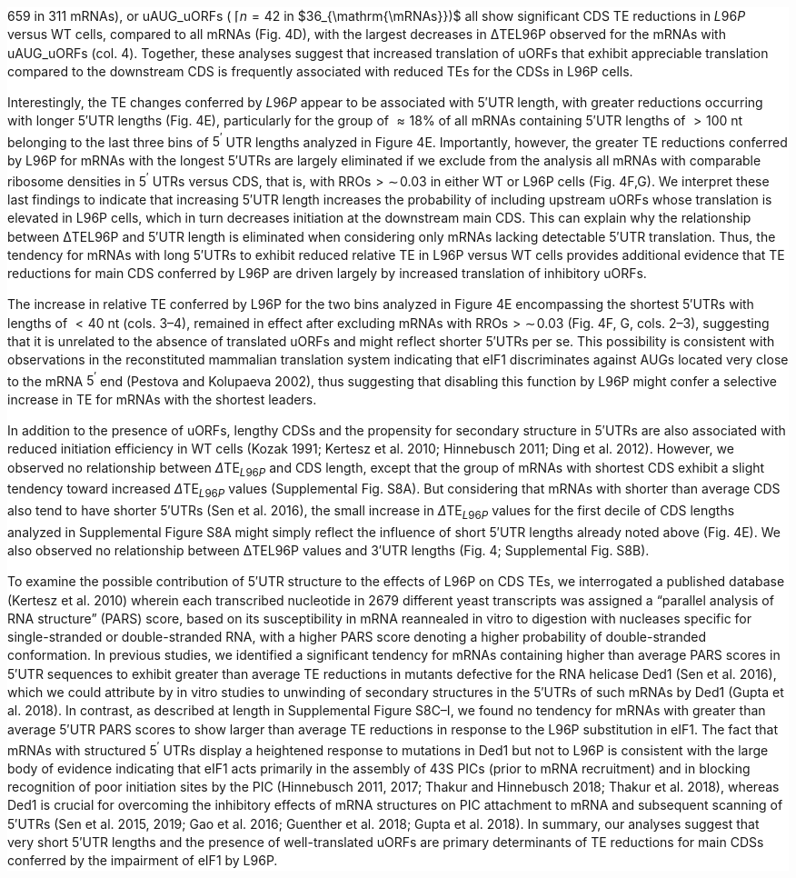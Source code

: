 659 in 311 mRNAs), or uAUG_uORFs ( $\lceil n=42$ in $36_{\mathrm{\mRNAs}})$ all show significant CDS TE reductions in $L96P$ versus WT cells, compared to all mRNAs (Fig. 4D), with the largest decreases in ΔTEL96P observed for the mRNAs with uAUG_uORFs (col. 4). Together, these analyses suggest that increased translation of uORFs that exhibit appreciable translation compared to the downstream CDS is frequently associated with reduced TEs for the CDSs in L96P cells.  

Interestingly, the TE changes conferred by $L96P$ appear to be associated with 5′UTR length, with greater reductions occurring with longer 5′UTR lengths (Fig. 4E), particularly for the group of ${\approx}18\%$ of all mRNAs containing 5′UTR lengths of ${>}100$ nt belonging to the last three bins of $5^{\prime}$ UTR lengths analyzed in Figure 4E. Importantly, however, the greater TE reductions conferred by L96P for mRNAs with the longest 5′UTRs are largely eliminated if we exclude from the analysis all mRNAs with comparable ribosome densities in $5^{\prime}$ UTRs versus CDS, that is, with $\mathsf{R R O s}>\sim\!0.03$ in either WT or L96P cells (Fig. 4F,G). We interpret these last findings to indicate that increasing 5′UTR length increases the probability of including upstream uORFs whose translation is elevated in L96P cells, which in turn decreases initiation at the downstream main CDS. This can explain why the relationship between ΔTEL96P and 5′UTR length is eliminated when considering only mRNAs lacking detectable 5′UTR translation. Thus, the tendency for mRNAs with long 5′UTRs to exhibit reduced relative TE in L96P versus WT cells provides additional evidence that TE reductions for main CDS conferred by L96P are driven largely by increased translation of inhibitory uORFs.  

The increase in relative TE conferred by L96P for the two bins analyzed in Figure 4E encompassing the shortest 5′UTRs with lengths of ${<}40$ nt (cols. 3–4), remained in effect after excluding mRNAs with $\mathsf{R R O s}>\sim\!0.03$ (Fig. 4F, G, cols. 2–3), suggesting that it is unrelated to the absence of translated uORFs and might reflect shorter 5′UTRs per se. This possibility is consistent with observations in the reconstituted mammalian translation system indicating that eIF1 discriminates against AUGs located very close to the mRNA $5^{\prime}$ end (Pestova and Kolupaeva 2002), thus suggesting that disabling this function by L96P might confer a selective increase in TE for mRNAs with the shortest leaders.  

In addition to the presence of uORFs, lengthy CDSs and the propensity for secondary structure in 5′UTRs are also associated with reduced initiation efficiency in WT cells (Kozak 1991; Kertesz et al. 2010; Hinnebusch 2011; Ding et al. 2012). However, we observed no relationship between $\Delta\mathsf{T E}_{L96P}$ and CDS length, except that the group of mRNAs with shortest CDS exhibit a slight tendency toward increased $\Delta\mathsf{T E}_{L96P}$ values (Supplemental Fig. S8A). But considering that mRNAs with shorter than average CDS also tend to have shorter 5′UTRs (Sen et al. 2016), the small increase in $\Delta\mathsf{T E}_{L96P}$ values for the first decile of CDS lengths analyzed in Supplemental Figure S8A might simply reflect the influence of short 5′UTR lengths already noted above (Fig. 4E). We also observed no relationship between ΔTEL96P values and 3′UTR lengths (Fig. 4; Supplemental Fig. S8B).  

To examine the possible contribution of 5′UTR structure to the effects of L96P on CDS TEs, we interrogated a published database (Kertesz et al. 2010) wherein each transcribed nucleotide in 2679 different yeast transcripts was assigned a “parallel analysis of RNA structure” (PARS) score, based on its susceptibility in mRNA reannealed in vitro to digestion with nucleases specific for single-stranded or double-stranded RNA, with a higher PARS score denoting a higher probability of double-stranded conformation. In previous studies, we identified a significant tendency for mRNAs containing higher than average PARS scores in 5′UTR sequences to exhibit greater than average TE reductions in mutants defective for the RNA helicase Ded1 (Sen et al. 2016), which we could attribute by in vitro studies to unwinding of secondary structures in the 5′UTRs of such mRNAs by Ded1 (Gupta et al. 2018). In contrast, as described at length in Supplemental Figure S8C–I, we found no tendency for mRNAs with greater than average 5′UTR PARS scores to show larger than average TE reductions in response to the L96P substitution in eIF1. The fact that mRNAs with structured $5^{\prime}$ UTRs display a heightened response to mutations in Ded1 but not to L96P is consistent with the large body of evidence indicating that eIF1 acts primarily in the assembly of 43S PICs (prior to mRNA recruitment) and in blocking recognition of poor initiation sites by the PIC (Hinnebusch 2011, 2017; Thakur and Hinnebusch 2018; Thakur et al. 2018), whereas Ded1 is crucial for overcoming the inhibitory effects of mRNA structures on PIC attachment to mRNA and subsequent scanning of 5′UTRs (Sen et al. 2015, 2019; Gao et al. 2016; Guenther et al. 2018; Gupta et al. 2018). In summary, our analyses suggest that very short 5′UTR lengths and the presence of well-translated uORFs are primary determinants of TE reductions for main CDSs conferred by the impairment of eIF1 by L96P.  
